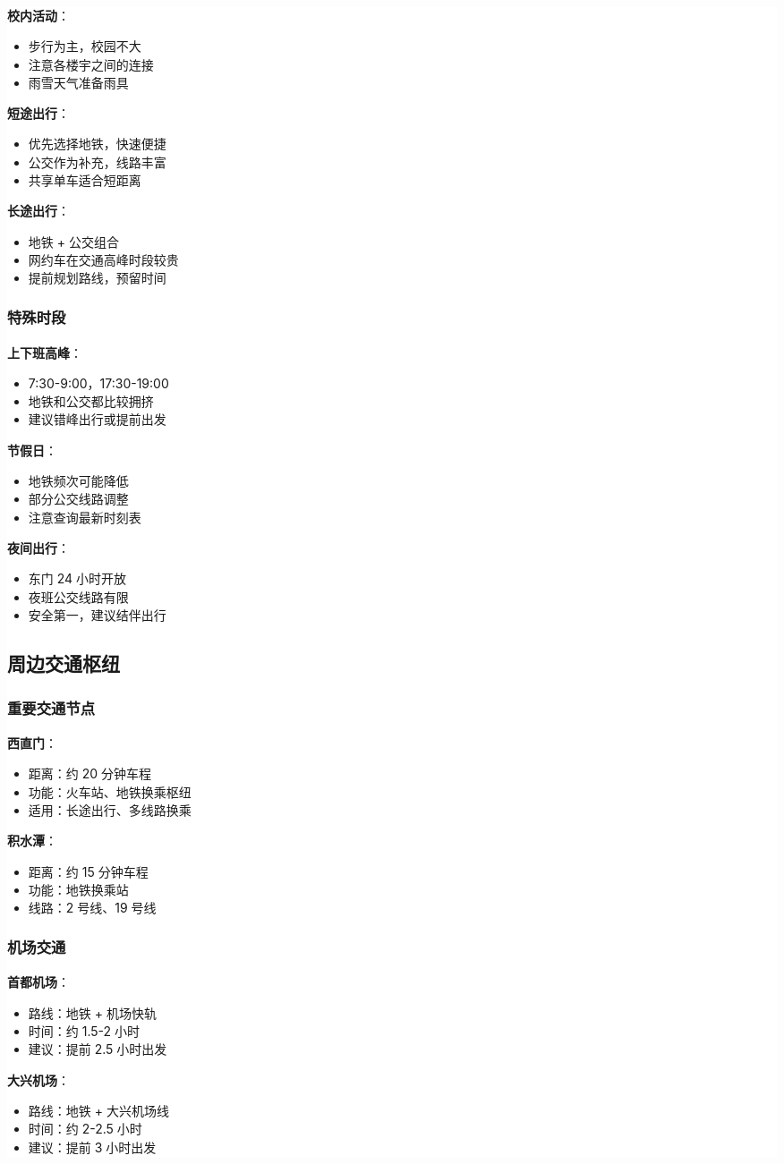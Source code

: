 **校内活动**：
- 步行为主，校园不大
- 注意各楼宇之间的连接
- 雨雪天气准备雨具

**短途出行**：
- 优先选择地铁，快速便捷
- 公交作为补充，线路丰富
- 共享单车适合短距离

**长途出行**：
- 地铁 + 公交组合
- 网约车在交通高峰时段较贵
- 提前规划路线，预留时间

### 特殊时段

**上下班高峰**：
- 7:30-9:00，17:30-19:00
- 地铁和公交都比较拥挤
- 建议错峰出行或提前出发

**节假日**：
- 地铁频次可能降低
- 部分公交线路调整
- 注意查询最新时刻表

**夜间出行**：
- 东门 24 小时开放
- 夜班公交线路有限
- 安全第一，建议结伴出行

## 周边交通枢纽

### 重要交通节点

**西直门**：
- 距离：约 20 分钟车程
- 功能：火车站、地铁换乘枢纽
- 适用：长途出行、多线路换乘

**积水潭**：
- 距离：约 15 分钟车程
- 功能：地铁换乘站
- 线路：2 号线、19 号线

### 机场交通

**首都机场**：
- 路线：地铁 + 机场快轨
- 时间：约 1.5-2 小时
- 建议：提前 2.5 小时出发

**大兴机场**：
- 路线：地铁 + 大兴机场线
- 时间：约 2-2.5 小时
- 建议：提前 3 小时出发
